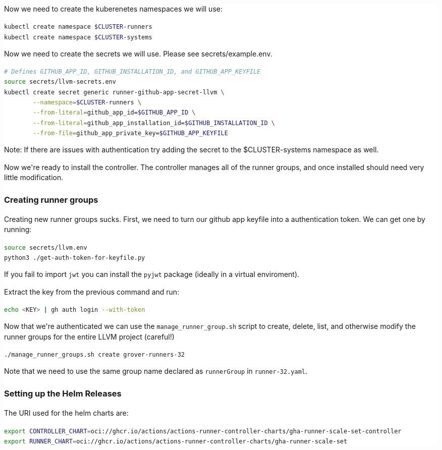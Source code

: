 Now we need to create the kuberenetes namespaces we will use:

```bash
kubectl create namespace $CLUSTER-runners
kubectl create namespace $CLUSTER-systems
```

Now we need to create the secrets we will use. Please see secrets/example.env.
```bash
# Defines GITHUB_APP_ID, GITHUB_INSTALLATION_ID, and GITHUB_APP_KEYFILE
source secrets/llvm-secrets.env
kubectl create secret generic runner-github-app-secret-llvm \
        --namespace=$CLUSTER-runners \
        --from-literal=github_app_id=$GITHUB_APP_ID \
        --from-literal=github_app_installation_id=$GITHUB_INSTALLATION_ID \
        --from-file=github_app_private_key=$GITHUB_APP_KEYFILE
```

Note: If there are issues with authentication try adding the secret to the $CLUSTER-systems namespace as well.

Now we're ready to install the controller. The controller manages all of the
runner groups, and once installed should need very little modification.

### Creating runner groups

Creating new runner groups sucks. First, we need to turn our github app keyfile
into a authentication token. We can get one by running:

```bash
source secrets/llvm.env
python3 ./get-auth-token-for-keyfile.py
```

If you fail to import `jwt` you can install the `pyjwt` package (ideally in a virtual enviroment).

Extract the key from the previous command and run:

```bash
echo <KEY> | gh auth login --with-token
```

Now that we're authenticated we can use the `manage_runner_group.sh` script
to create, delete, list, and otherwise modify the runner groups for the entire LLVM project
(careful!)

```bash
./manage_runner_groups.sh create grover-runners-32
```

Note that we need to use the same group name declared as `runnerGroup` in `runner-32.yaml`.

### Setting up the Helm Releases

The URI used for the helm charts are:

```bash
export CONTROLLER_CHART=oci://ghcr.io/actions/actions-runner-controller-charts/gha-runner-scale-set-controller
export RUNNER_CHART=oci://ghcr.io/actions/actions-runner-controller-charts/gha-runner-scale-set
```
